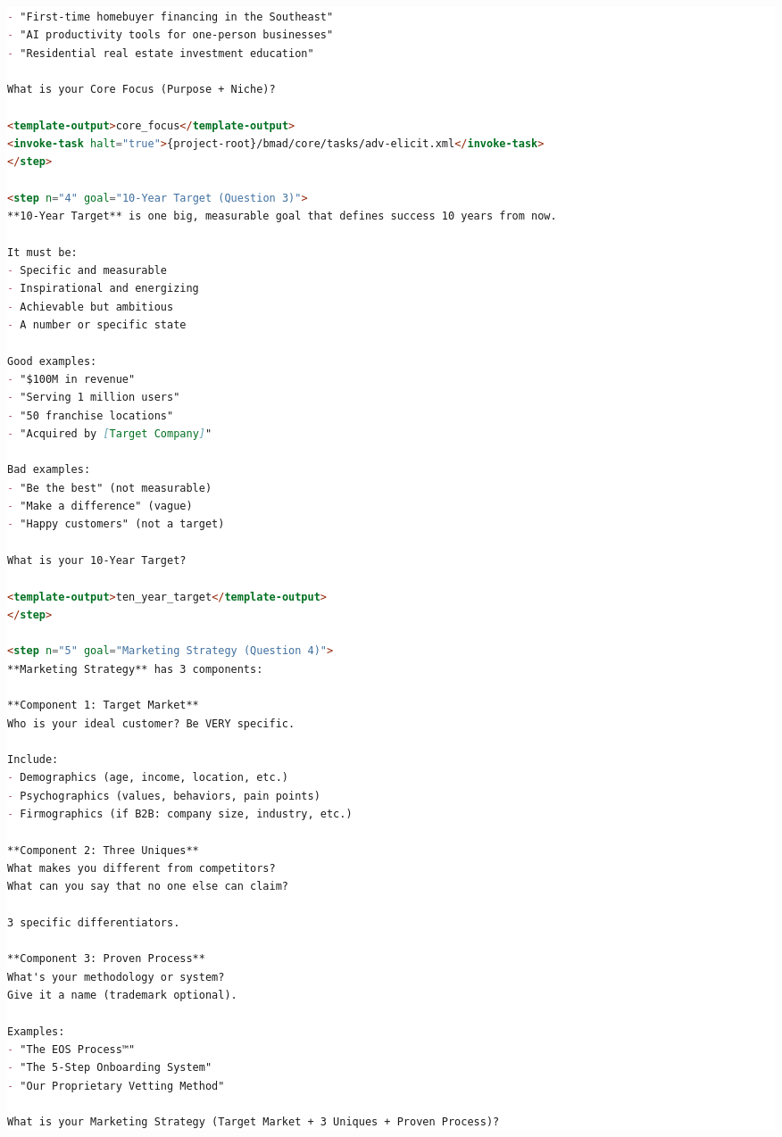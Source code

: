 ```markdown
- "First-time homebuyer financing in the Southeast"
- "AI productivity tools for one-person businesses"
- "Residential real estate investment education"

What is your Core Focus (Purpose + Niche)?

<template-output>core_focus</template-output>
<invoke-task halt="true">{project-root}/bmad/core/tasks/adv-elicit.xml</invoke-task>
</step>

<step n="4" goal="10-Year Target (Question 3)">
**10-Year Target** is one big, measurable goal that defines success 10 years from now.

It must be:
- Specific and measurable
- Inspirational and energizing
- Achievable but ambitious
- A number or specific state

Good examples:
- "$100M in revenue"
- "Serving 1 million users"
- "50 franchise locations"
- "Acquired by [Target Company]"

Bad examples:
- "Be the best" (not measurable)
- "Make a difference" (vague)
- "Happy customers" (not a target)

What is your 10-Year Target?

<template-output>ten_year_target</template-output>
</step>

<step n="5" goal="Marketing Strategy (Question 4)">
**Marketing Strategy** has 3 components:

**Component 1: Target Market**
Who is your ideal customer? Be VERY specific.

Include:
- Demographics (age, income, location, etc.)
- Psychographics (values, behaviors, pain points)
- Firmographics (if B2B: company size, industry, etc.)

**Component 2: Three Uniques**
What makes you different from competitors?
What can you say that no one else can claim?

3 specific differentiators.

**Component 3: Proven Process**
What's your methodology or system?
Give it a name (trademark optional).

Examples:
- "The EOS Process™"
- "The 5-Step Onboarding System"
- "Our Proprietary Vetting Method"

What is your Marketing Strategy (Target Market + 3 Uniques + Proven Process)?

```